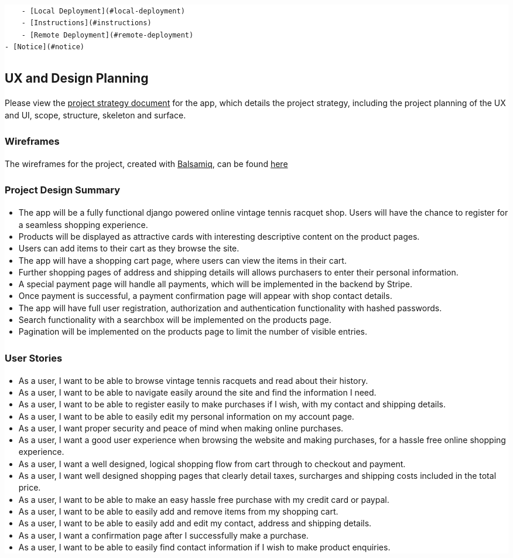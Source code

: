 		- [Local Deployment](#local-deployment)
		- [Instructions](#instructions)
		- [Remote Deployment](#remote-deployment)
	- [Notice](#notice)

 ## UX and Design Planning 

Please view the [project strategy document](planning.md) for the app, which details the project strategy, including the project planning of the UX and UI, scope, structure, skeleton and surface. 

### Wireframes

The wireframes for the project, created with [Balsamiq](https://balsamiq.com/), can be found [here](https://github.com/ey7/project-four/tree/master/wireframes)

### Project Design Summary

- The app will be a fully functional django powered online vintage tennis racquet shop. Users will have the chance to register for a seamless shopping experience.
- Products will be displayed as attractive cards with interesting descriptive content on the product pages.
- Users can add items to their cart as they browse the site.
- The app will have a shopping cart page, where users can view the items in their cart.
- Further shopping pages of address and shipping details will allows purchasers to enter their personal information.
- A special payment page will handle all payments, which will be implemented in the backend by Stripe.
- Once payment is successful, a payment confirmation page will appear with shop contact details.
- The app will have full user registration, authorization and authentication functionality with hashed passwords.
- Search functionality with a searchbox will be implemented on the products page.
- Pagination will be implemented on the products page to limit the number of visible entries.

### User Stories

- As a user, I want to be able to browse vintage tennis racquets and read about their history.
- As a user, I want to be able to navigate easily around the site and find the information I need.
- As a user, I want to be able to register easily to make purchases if I wish, with my contact and shipping details.
- As a user, I want to be able to easily edit my personal information on my account page.
- As a user, I want proper security and peace of mind when making online purchases.
- As a user, I want a good user experience when browsing the website and making purchases, for a hassle free online shopping experience.
- As a user, I want a well designed, logical shopping flow from cart through to checkout and payment.
- As a user, I want well designed shopping pages that clearly detail taxes, surcharges and shipping costs included in the total price.
- As a user, I want to be able to make an easy hassle free purchase with my credit card or paypal.
- As a user, I want to be able to easily add and remove items from my shopping cart.
- As a user, I want to be able to easily add and edit my contact, address and shipping details.
- As a user, I want a confirmation page after I successfully make a purchase.
- As a user, I want to be able to easily find contact information if I wish to make product enquiries.

